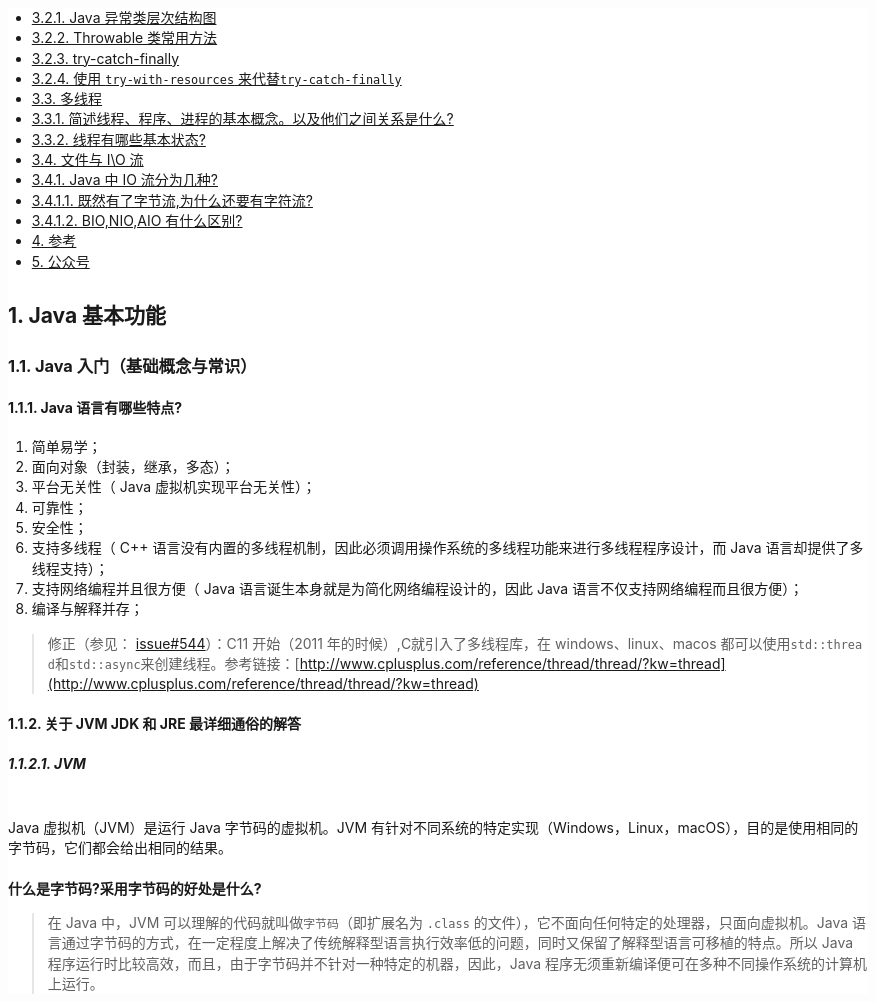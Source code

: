 - [3.2.1. Java 异常类层次结构图](#321-java-%E5%BC%82%E5%B8%B8%E7%B1%BB%E5%B1%82%E6%AC%A1%E7%BB%93%E6%9E%84%E5%9B%BE)
- [3.2.2. Throwable 类常用方法](#322-throwable-%E7%B1%BB%E5%B8%B8%E7%94%A8%E6%96%B9%E6%B3%95)
- [3.2.3. try-catch-finally](#323-try-catch-finally)
- [3.2.4. 使用 `try-with-resources` 来代替`try-catch-finally`](#324-%E4%BD%BF%E7%94%A8-try-with-resources-%E6%9D%A5%E4%BB%A3%E6%9B%BFtry-catch-finally)
- [3.3. 多线程](#33-%E5%A4%9A%E7%BA%BF%E7%A8%8B)
- [3.3.1. 简述线程、程序、进程的基本概念。以及他们之间关系是什么?](#331-%E7%AE%80%E8%BF%B0%E7%BA%BF%E7%A8%8B%E7%A8%8B%E5%BA%8F%E8%BF%9B%E7%A8%8B%E7%9A%84%E5%9F%BA%E6%9C%AC%E6%A6%82%E5%BF%B5%E4%BB%A5%E5%8F%8A%E4%BB%96%E4%BB%AC%E4%B9%8B%E9%97%B4%E5%85%B3%E7%B3%BB%E6%98%AF%E4%BB%80%E4%B9%88)
- [3.3.2. 线程有哪些基本状态?](#332-%E7%BA%BF%E7%A8%8B%E6%9C%89%E5%93%AA%E4%BA%9B%E5%9F%BA%E6%9C%AC%E7%8A%B6%E6%80%81)
- [3.4. 文件与 I\O 流](#34-%E6%96%87%E4%BB%B6%E4%B8%8E-i%5Co-%E6%B5%81)
- [3.4.1. Java 中 IO 流分为几种?](#341-java-%E4%B8%AD-io-%E6%B5%81%E5%88%86%E4%B8%BA%E5%87%A0%E7%A7%8D)
- [3.4.1.1. 既然有了字节流,为什么还要有字符流?](#3411-%E6%97%A2%E7%84%B6%E6%9C%89%E4%BA%86%E5%AD%97%E8%8A%82%E6%B5%81%E4%B8%BA%E4%BB%80%E4%B9%88%E8%BF%98%E8%A6%81%E6%9C%89%E5%AD%97%E7%AC%A6%E6%B5%81)
- [3.4.1.2. BIO,NIO,AIO 有什么区别?](#3412-bionioaio-%E6%9C%89%E4%BB%80%E4%B9%88%E5%8C%BA%E5%88%AB)
- [4. 参考](#4-%E5%8F%82%E8%80%83)
- [5. 公众号](#5-%E5%85%AC%E4%BC%97%E5%8F%B7)
<a name="335053d6"></a>
## 1. Java 基本功能

<a name="eed8c955"></a>
### 1.1. Java 入门（基础概念与常识）

<a name="7178884a"></a>
#### 1.1.1. Java 语言有哪些特点?


1. 简单易学；
1. 面向对象（封装，继承，多态）；
1. 平台无关性（ Java 虚拟机实现平台无关性）；
1. 可靠性；
1. 安全性；
1. 支持多线程（ C++ 语言没有内置的多线程机制，因此必须调用操作系统的多线程功能来进行多线程程序设计，而 Java 语言却提供了多线程支持）；
1. 支持网络编程并且很方便（ Java 语言诞生本身就是为简化网络编程设计的，因此 Java 语言不仅支持网络编程而且很方便）；
1. 编译与解释并存；


> 修正（参见： [issue#544](https://github.com/Snailclimb/JavaGuide/issues/544)）：C11 开始（2011 年的时候）,C就引入了多线程库，在 windows、linux、macos 都可以使用`std::thread`和`std::async`来创建线程。参考链接：[http://www.cplusplus.com/reference/thread/thread/?kw=thread](http://www.cplusplus.com/reference/thread/thread/?kw=thread)


<a name="3d9c855a"></a>
#### 1.1.2. 关于 JVM JDK 和 JRE 最详细通俗的解答

<a name="16db1612"></a>
##### 1.1.2.1. JVM
<br />Java 虚拟机（JVM）是运行 Java 字节码的虚拟机。JVM 有针对不同系统的特定实现（Windows，Linux，macOS），目的是使用相同的字节码，它们都会给出相同的结果。<br /><br />**什么是字节码?采用字节码的好处是什么?**<br />
> 在 Java 中，JVM 可以理解的代码就叫做`字节码`（即扩展名为 `.class` 的文件），它不面向任何特定的处理器，只面向虚拟机。Java 语言通过字节码的方式，在一定程度上解决了传统解释型语言执行效率低的问题，同时又保留了解释型语言可移植的特点。所以 Java 程序运行时比较高效，而且，由于字节码并不针对一种特定的机器，因此，Java 程序无须重新编译便可在多种不同操作系统的计算机上运行。

